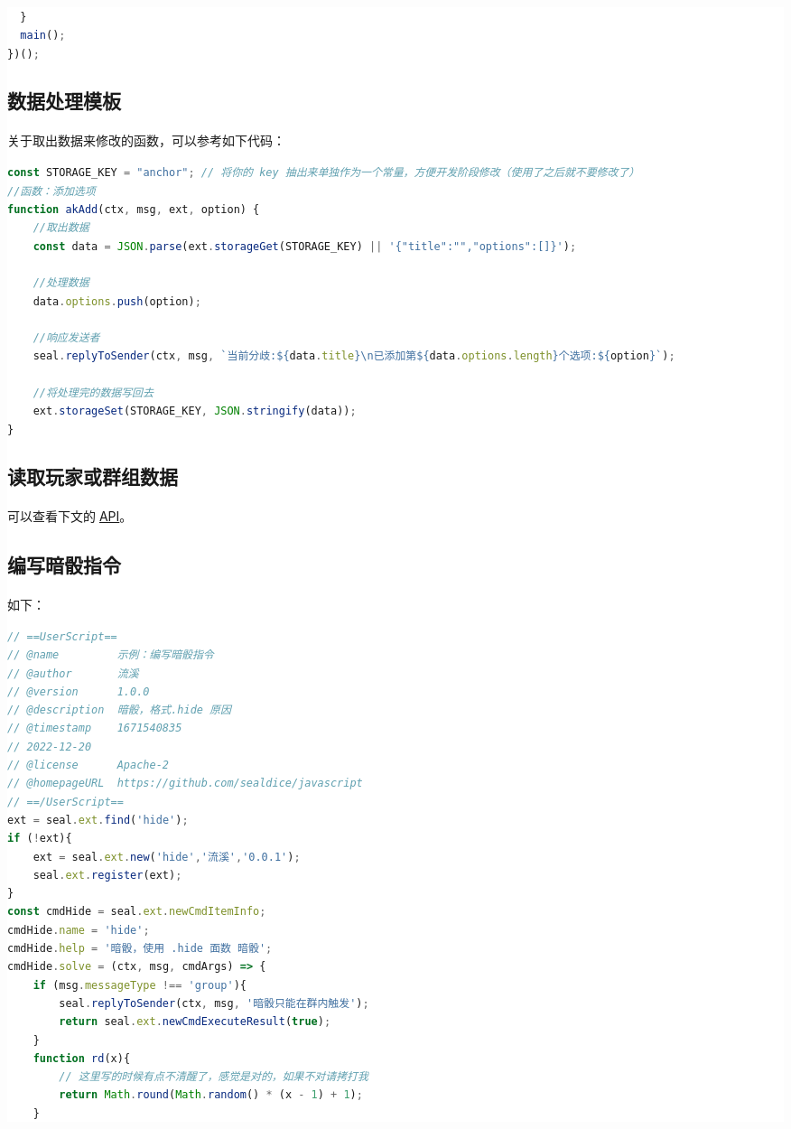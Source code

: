 ```javascript
  }
  main();
})();

```

## 数据处理模板

关于取出数据来修改的函数，可以参考如下代码：

```javascript
const STORAGE_KEY = "anchor"; // 将你的 key 抽出来单独作为一个常量，方便开发阶段修改（使用了之后就不要修改了）
//函数：添加选项
function akAdd(ctx, msg, ext, option) {
    //取出数据
    const data = JSON.parse(ext.storageGet(STORAGE_KEY) || '{"title":"","options":[]}');

    //处理数据
    data.options.push(option);

    //响应发送者
    seal.replyToSender(ctx, msg, `当前分歧:${data.title}\n已添加第${data.options.length}个选项:${option}`);

    //将处理完的数据写回去
    ext.storageSet(STORAGE_KEY, JSON.stringify(data));
}
```

## 读取玩家或群组数据

可以查看下文的 [API](#js-扩展-api)。

## 编写暗骰指令

如下：

```javascript
// ==UserScript==
// @name         示例：编写暗骰指令
// @author       流溪
// @version      1.0.0
// @description  暗骰，格式.hide 原因
// @timestamp    1671540835
// 2022-12-20
// @license      Apache-2
// @homepageURL  https://github.com/sealdice/javascript
// ==/UserScript==
ext = seal.ext.find('hide');
if (!ext){
    ext = seal.ext.new('hide','流溪','0.0.1');
    seal.ext.register(ext);
}
const cmdHide = seal.ext.newCmdItemInfo;
cmdHide.name = 'hide';
cmdHide.help = '暗骰，使用 .hide 面数 暗骰';
cmdHide.solve = (ctx, msg, cmdArgs) => {
    if (msg.messageType !== 'group'){
        seal.replyToSender(ctx, msg, '暗骰只能在群内触发');
        return seal.ext.newCmdExecuteResult(true);
    }
    function rd(x){
        // 这里写的时候有点不清醒了，感觉是对的，如果不对请拷打我
        return Math.round(Math.random() * (x - 1) + 1);
    }
```